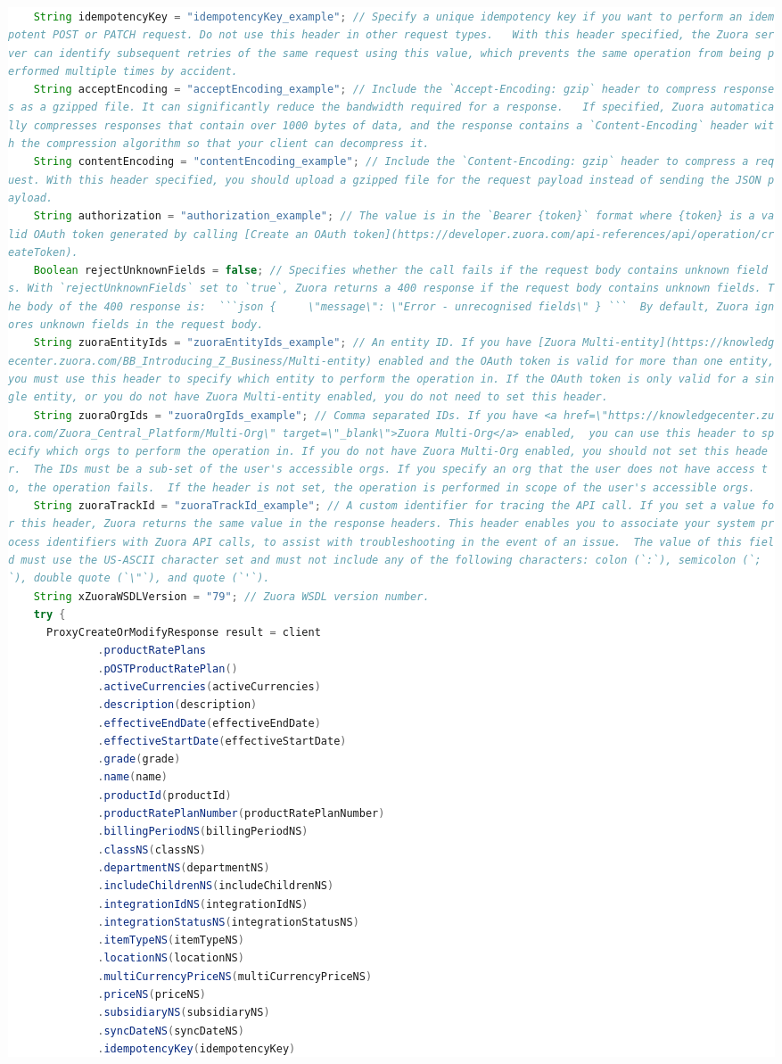 ```java
    String idempotencyKey = "idempotencyKey_example"; // Specify a unique idempotency key if you want to perform an idempotent POST or PATCH request. Do not use this header in other request types.   With this header specified, the Zuora server can identify subsequent retries of the same request using this value, which prevents the same operation from being performed multiple times by accident.  
    String acceptEncoding = "acceptEncoding_example"; // Include the `Accept-Encoding: gzip` header to compress responses as a gzipped file. It can significantly reduce the bandwidth required for a response.   If specified, Zuora automatically compresses responses that contain over 1000 bytes of data, and the response contains a `Content-Encoding` header with the compression algorithm so that your client can decompress it. 
    String contentEncoding = "contentEncoding_example"; // Include the `Content-Encoding: gzip` header to compress a request. With this header specified, you should upload a gzipped file for the request payload instead of sending the JSON payload. 
    String authorization = "authorization_example"; // The value is in the `Bearer {token}` format where {token} is a valid OAuth token generated by calling [Create an OAuth token](https://developer.zuora.com/api-references/api/operation/createToken). 
    Boolean rejectUnknownFields = false; // Specifies whether the call fails if the request body contains unknown fields. With `rejectUnknownFields` set to `true`, Zuora returns a 400 response if the request body contains unknown fields. The body of the 400 response is:  ```json {     \"message\": \"Error - unrecognised fields\" } ```  By default, Zuora ignores unknown fields in the request body. 
    String zuoraEntityIds = "zuoraEntityIds_example"; // An entity ID. If you have [Zuora Multi-entity](https://knowledgecenter.zuora.com/BB_Introducing_Z_Business/Multi-entity) enabled and the OAuth token is valid for more than one entity, you must use this header to specify which entity to perform the operation in. If the OAuth token is only valid for a single entity, or you do not have Zuora Multi-entity enabled, you do not need to set this header. 
    String zuoraOrgIds = "zuoraOrgIds_example"; // Comma separated IDs. If you have <a href=\"https://knowledgecenter.zuora.com/Zuora_Central_Platform/Multi-Org\" target=\"_blank\">Zuora Multi-Org</a> enabled,  you can use this header to specify which orgs to perform the operation in. If you do not have Zuora Multi-Org enabled, you should not set this header.  The IDs must be a sub-set of the user's accessible orgs. If you specify an org that the user does not have access to, the operation fails.  If the header is not set, the operation is performed in scope of the user's accessible orgs. 
    String zuoraTrackId = "zuoraTrackId_example"; // A custom identifier for tracing the API call. If you set a value for this header, Zuora returns the same value in the response headers. This header enables you to associate your system process identifiers with Zuora API calls, to assist with troubleshooting in the event of an issue.  The value of this field must use the US-ASCII character set and must not include any of the following characters: colon (`:`), semicolon (`;`), double quote (`\"`), and quote (`'`). 
    String xZuoraWSDLVersion = "79"; // Zuora WSDL version number. 
    try {
      ProxyCreateOrModifyResponse result = client
              .productRatePlans
              .pOSTProductRatePlan()
              .activeCurrencies(activeCurrencies)
              .description(description)
              .effectiveEndDate(effectiveEndDate)
              .effectiveStartDate(effectiveStartDate)
              .grade(grade)
              .name(name)
              .productId(productId)
              .productRatePlanNumber(productRatePlanNumber)
              .billingPeriodNS(billingPeriodNS)
              .classNS(classNS)
              .departmentNS(departmentNS)
              .includeChildrenNS(includeChildrenNS)
              .integrationIdNS(integrationIdNS)
              .integrationStatusNS(integrationStatusNS)
              .itemTypeNS(itemTypeNS)
              .locationNS(locationNS)
              .multiCurrencyPriceNS(multiCurrencyPriceNS)
              .priceNS(priceNS)
              .subsidiaryNS(subsidiaryNS)
              .syncDateNS(syncDateNS)
              .idempotencyKey(idempotencyKey)
```